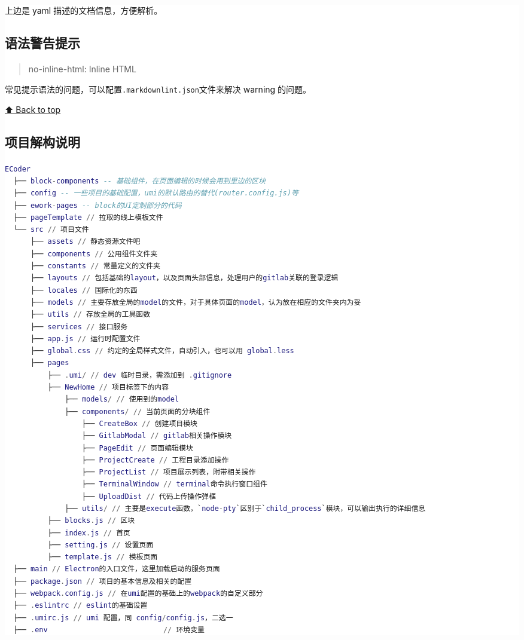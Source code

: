 上边是 yaml 描述的文档信息，方便解析。

## 语法警告提示

> no-inline-html: Inline HTML

常见提示语法的问题，可以配置`.markdownlint.json`文件来解决 warning 的问题。

[⬆ Back to top](#目录)

## 项目解构说明

```lua
ECoder
  ├── block-components -- 基础组件，在页面编辑的时候会用到里边的区块
  ├── config -- 一些项目的基础配置，umi的默认路由的替代(router.config.js)等
  ├── ework-pages -- block的UI定制部分的代码
  ├── pageTemplate // 拉取的线上模板文件
  └── src // 项目文件
      ├── assets // 静态资源文件吧
      ├── components // 公用组件文件夹
      ├── constants // 常量定义的文件夹
      ├── layouts // 包括基础的layout，以及页面头部信息，处理用户的gitlab关联的登录逻辑
      ├── locales // 国际化的东西
      ├── models // 主要存放全局的model的文件，对于具体页面的model，认为放在相应的文件夹内为妥
      ├── utils // 存放全局的工具函数
      ├── services // 接口服务
      ├── app.js // 运行时配置文件
      ├── global.css // 约定的全局样式文件，自动引入，也可以用 global.less
      ├── pages
          ├── .umi/ // dev 临时目录，需添加到 .gitignore
          ├── NewHome // 项目标签下的内容
              ├── models/ // 使用到的model
              ├── components/ // 当前页面的分块组件
                  ├── CreateBox // 创建项目模块
                  ├── GitlabModal // gitlab相关操作模块
                  ├── PageEdit // 页面编辑模块
                  ├── ProjectCreate // 工程目录添加操作
                  ├── ProjectList // 项目展示列表，附带相关操作
                  ├── TerminalWindow // terminal命令执行窗口组件
                  ├── UploadDist // 代码上传操作弹框
              ├── utils/ // 主要是execute函数，`node-pty`区别于`child_process`模块，可以输出执行的详细信息
          ├── blocks.js // 区块
          ├── index.js // 首页
          ├── setting.js // 设置页面
          ├── template.js // 模板页面
  ├── main // Electron的入口文件，这里加载启动的服务页面
  ├── package.json // 项目的基本信息及相关的配置
  ├── webpack.config.js // 在umi配置的基础上的webpack的自定义部分
  ├── .eslintrc // eslint的基础设置
  ├── .umirc.js // umi 配置，同 config/config.js，二选一
  ├── .env                           // 环境变量
```
